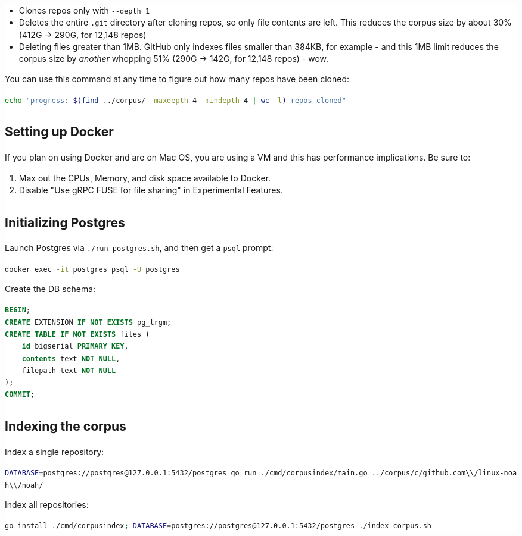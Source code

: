 * Clones repos only with `--depth 1`
* Deletes the entire `.git` directory after cloning repos, so only file contents are left. This reduces the corpus size by about 30% (412G -> 290G, for 12,148 repos) 
* Deleting files greater than 1MB. GitHub only indexes files smaller than 384KB, for example - and this 1MB limit reduces the corpus size by _another_ whopping 51% (290G -> 142G, for 12,148 repos) - wow.

You can use this command at any time to figure out how many repos have been cloned:

```sh
echo "progress: $(find ../corpus/ -maxdepth 4 -mindepth 4 | wc -l) repos cloned"
```

## Setting up Docker

If you plan on using Docker and are on Mac OS, you are using a VM and this has performance implications. Be sure to:

1. Max out the CPUs, Memory, and disk space available to Docker.
2. Disable "Use gRPC FUSE for file sharing" in Experimental Features.

## Initializing Postgres

Launch Postgres via `./run-postgres.sh`, and then get a `psql` prompt:

```sh
docker exec -it postgres psql -U postgres
```

Create the DB schema:

```sql
BEGIN;
CREATE EXTENSION IF NOT EXISTS pg_trgm;
CREATE TABLE IF NOT EXISTS files (
    id bigserial PRIMARY KEY,
    contents text NOT NULL,
    filepath text NOT NULL
);
COMMIT;
```

## Indexing the corpus

Index a single repository:

```sh
DATABASE=postgres://postgres@127.0.0.1:5432/postgres go run ./cmd/corpusindex/main.go ../corpus/c/github.com\\/linux-noah\\/noah/
```

Index all repositories:

```sh
go install ./cmd/corpusindex; DATABASE=postgres://postgres@127.0.0.1:5432/postgres ./index-corpus.sh
```
